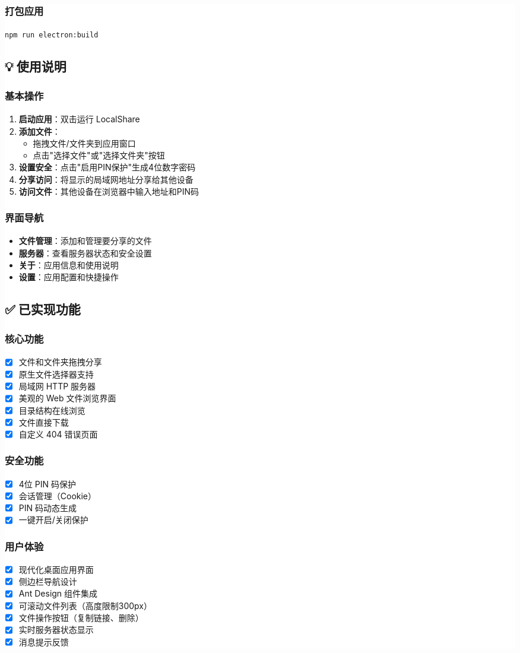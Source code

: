 ### 打包应用
```bash
npm run electron:build
```

## 💡 使用说明

### 基本操作

1. **启动应用**：双击运行 LocalShare
2. **添加文件**：
   - 拖拽文件/文件夹到应用窗口
   - 点击"选择文件"或"选择文件夹"按钮
3. **设置安全**：点击"启用PIN保护"生成4位数字密码
4. **分享访问**：将显示的局域网地址分享给其他设备
5. **访问文件**：其他设备在浏览器中输入地址和PIN码

### 界面导航

- **文件管理**：添加和管理要分享的文件
- **服务器**：查看服务器状态和安全设置
- **关于**：应用信息和使用说明
- **设置**：应用配置和快捷操作

## ✅ 已实现功能

### 核心功能
- [x] 文件和文件夹拖拽分享
- [x] 原生文件选择器支持
- [x] 局域网 HTTP 服务器
- [x] 美观的 Web 文件浏览界面
- [x] 目录结构在线浏览
- [x] 文件直接下载
- [x] 自定义 404 错误页面

### 安全功能
- [x] 4位 PIN 码保护
- [x] 会话管理（Cookie）
- [x] PIN 码动态生成
- [x] 一键开启/关闭保护

### 用户体验
- [x] 现代化桌面应用界面
- [x] 侧边栏导航设计
- [x] Ant Design 组件集成
- [x] 可滚动文件列表（高度限制300px）
- [x] 文件操作按钮（复制链接、删除）
- [x] 实时服务器状态显示
- [x] 消息提示反馈
